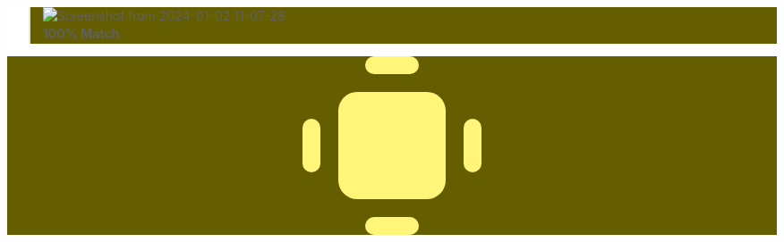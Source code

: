 
> ![Screenshot from 2024-01-02 11-07-28](https://github.com/vishalvivekm/css/assets/110674407/8b6e390d-5bdb-4540-bde1-9b87a6065a4d)
<br>**100% Match**

<div class="container">
  <div class="bar"></div>
  <div class="middle">
    <div class="bar vertical"></div>
    <div class="square"></div>
    <div class="bar vertical"></div>
  </div>
  <div class="bar"></div>
</div>
<style>
.vertical {
  transform: rotate(90deg);
  align-self:center;
}
.middle {
  display:flex;
}
.square {
  height: 120px;
  width: 120px;
  background-color: #FFF579;
  margin: 20px 0;
  border-radius: 21px;
}
* {
  margin:0;
  padding: 0;
  background:  #645E00;
}
.container {
  display:flex;
  flex-direction:column;
  justify-content: center;
  align-items:center;
  width: 100%;
  height: 100%;
}
.bar {
  height: 20px;
  width: 60px;
  border-radius: 38px;
  background: black;
  background-color: #FFF579;
}
</style>
